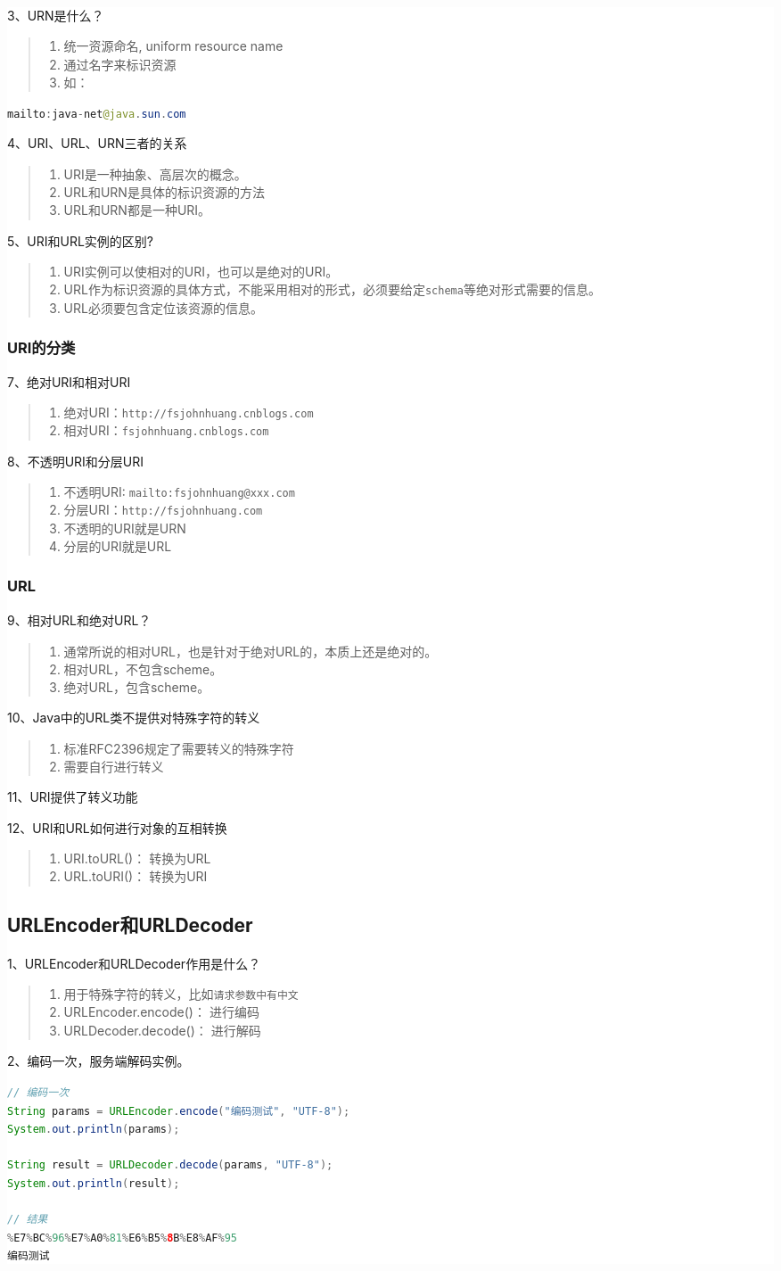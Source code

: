 3、URN是什么？
> 1. 统一资源命名, uniform resource name
> 1. 通过名字来标识资源
> 1. 如：
```java
mailto:java-net@java.sun.com
```

4、URI、URL、URN三者的关系
> 1. URI是一种抽象、高层次的概念。
> 1. URL和URN是具体的标识资源的方法
> 1. URL和URN都是一种URI。

5、URI和URL实例的区别?
> 1. URI实例可以使相对的URI，也可以是绝对的URI。
> 1. URL作为标识资源的具体方式，不能采用相对的形式，必须要给定`schema`等绝对形式需要的信息。
> 1. URL必须要包含定位该资源的信息。

### URI的分类

7、绝对URI和相对URI
>1. 绝对URI：`http://fsjohnhuang.cnblogs.com`
>2. 相对URI：`fsjohnhuang.cnblogs.com`

8、不透明URI和分层URI
>1. 不透明URI: `mailto:fsjohnhuang@xxx.com`
>2. 分层URI：`http://fsjohnhuang.com`
>1. 不透明的URI就是URN
>1. 分层的URI就是URL

### URL

9、相对URL和绝对URL？
>1. 通常所说的相对URL，也是针对于绝对URL的，本质上还是绝对的。
>1. 相对URL，不包含scheme。
>1. 绝对URL，包含scheme。

10、Java中的URL类不提供对特殊字符的转义
>1. 标准RFC2396规定了需要转义的特殊字符
>1. 需要自行进行转义

11、URI提供了转义功能

12、URI和URL如何进行对象的互相转换
> 1. URI.toURL()： 转换为URL
> 1. URL.toURI()： 转换为URI

## URLEncoder和URLDecoder

1、URLEncoder和URLDecoder作用是什么？
> 1. 用于特殊字符的转义，比如`请求参数中有中文`
> 1. URLEncoder.encode()： 进行编码
> 1. URLDecoder.decode()： 进行解码

2、编码一次，服务端解码实例。
```java
// 编码一次
String params = URLEncoder.encode("编码测试", "UTF-8");
System.out.println(params);

String result = URLDecoder.decode(params, "UTF-8");
System.out.println(result);

// 结果
%E7%BC%96%E7%A0%81%E6%B5%8B%E8%AF%95
编码测试
```
